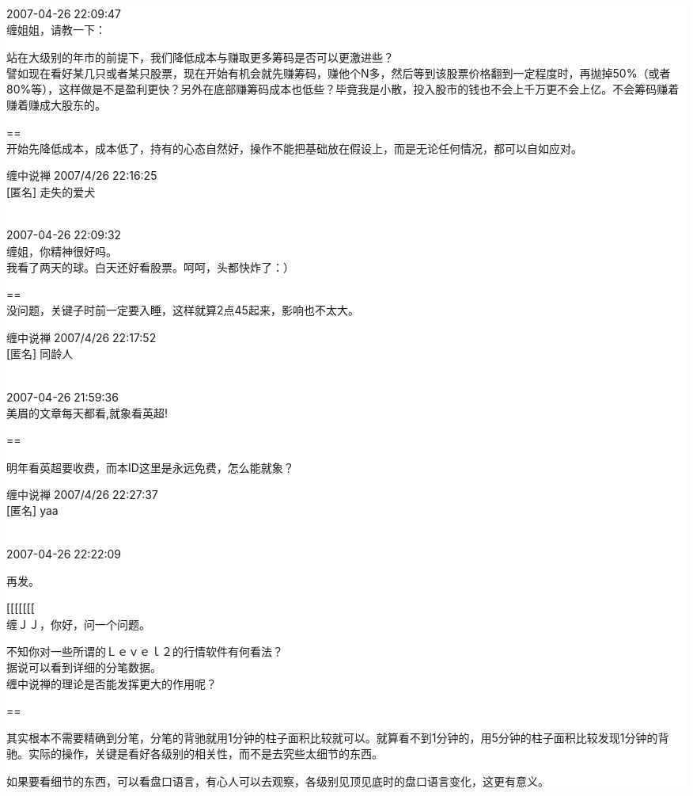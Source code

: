  
2007-04-26 22:09:47 <br/>
缠姐姐，请教一下：

站在大级别的年市的前提下，我们降低成本与赚取更多筹码是否可以更激进些？<br/>
譬如现在看好某几只或者某只股票，现在开始有机会就先赚筹码，赚他个N多，然后等到该股票价格翻到一定程度时，再抛掉50%（或者80%等），这样做是不是盈利更快？另外在底部赚筹码成本也低些？毕竟我是小散，投入股市的钱也不会上千万更不会上亿。不会筹码赚着赚着赚成大股东的。
 
==<br/>
开始先降低成本，成本低了，持有的心态自然好，操作不能把基础放在假设上，而是无论任何情况，都可以自如应对。
</div>

<div class='blog-comment'>
<span class='blog-comment-chan'>缠中说禅</span> 2007/4/26 22:16:25<br/>
[匿名] 走失的爱犬 <br/><br/>

 
2007-04-26 22:09:32 <br/>
缠姐，你精神很好吗。<br/>
我看了两天的球。白天还好看股票。呵呵，头都快炸了：） 
 
==<br/>
没问题，关键子时前一定要入睡，这样就算2点45起来，影响也不太大。
</div>

<div class='blog-comment'>
<span class='blog-comment-chan'>缠中说禅</span> 2007/4/26 22:17:52<br/>
[匿名] 同龄人 <br/><br/>

 
2007-04-26 21:59:36 <br/>
美眉的文章每天都看,就象看英超! 
 
==<br/>

明年看英超要收费，而本ID这里是永远免费，怎么能就象？
</div>

<div class='blog-comment'>
<span class='blog-comment-chan'>缠中说禅</span> 2007/4/26 22:27:37<br/>
[匿名] yaa <br/><br/>

 
2007-04-26 22:22:09 

再发。


[[[[[[[<br/>
缠ＪＪ，你好，问一个问题。

不知你对一些所谓的Ｌｅｖｅｌ２的行情软件有何看法？<br/>
据说可以看到详细的分笔数据。<br/>
缠中说禅的理论是否能发挥更大的作用呢？ 
 

==<br/>

其实根本不需要精确到分笔，分笔的背驰就用1分钟的柱子面积比较就可以。就算看不到1分钟的，用5分钟的柱子面积比较发现1分钟的背驰。实际的操作，关键是看好各级别的相关性，而不是去究些太细节的东西。

如果要看细节的东西，可以看盘口语言，有心人可以去观察，各级别见顶见底时的盘口语言变化，这更有意义。
</div>
